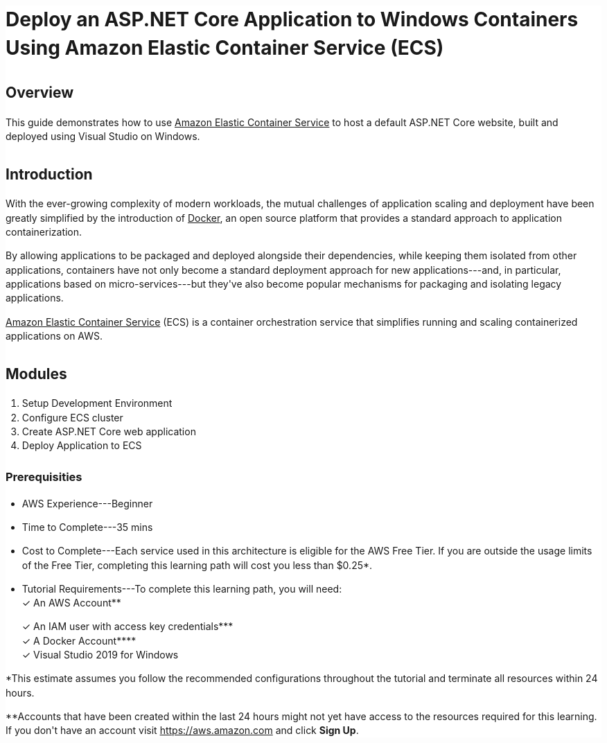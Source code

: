 # Deploy an ASP.NET Core Application to Windows Containers Using Amazon Elastic Container Service (ECS)

## Overview

This guide demonstrates how to use [Amazon Elastic Container Service](https://aws.amazon.com/ecs/) to host a default ASP.NET Core website, built and deployed using Visual Studio on Windows.

## Introduction

With the ever-growing complexity of modern workloads, the mutual challenges of application scaling and deployment have been greatly simplified by the introduction of [Docker](https://www.docker.com/), an open source platform that provides a standard approach to application containerization.

By allowing applications to be packaged and deployed alongside their dependencies, while keeping them isolated from other applications, containers have not only become a standard deployment approach for new applications---and, in particular, applications based on micro-services---but they've also become popular mechanisms for packaging and isolating legacy applications.

[Amazon Elastic Container Service](https://aws.amazon.com/ecs/) (ECS) is a container orchestration service that simplifies running and scaling containerized applications on AWS.

## Modules

1. Setup Development Environment
1. Configure ECS cluster
1. Create ASP.NET Core web application
1. Deploy Application to ECS

### Prerequisities

- AWS Experience---Beginner

- Time to Complete---35 mins

- Cost to Complete---Each service used in this architecture is eligible for the AWS Free Tier. If you are outside the usage limits of the Free Tier, completing this learning path will cost you less than \$0.25\*.

- Tutorial Requirements---To complete this learning path, you will need:\
    ✓ An AWS Account\*\*

    ✓ An IAM user with access key credentials\*\*\*\
    ✓ A Docker Account\*\*\*\*\
    ✓ Visual Studio 2019 for Windows

\*This estimate assumes you follow the recommended configurations throughout the tutorial and terminate all resources within 24 hours.

\*\*Accounts that have been created within the last 24 hours might not yet have access to the resources required for this learning. If you don't have an account visit <https://aws.amazon.com> and click **Sign Up**.
